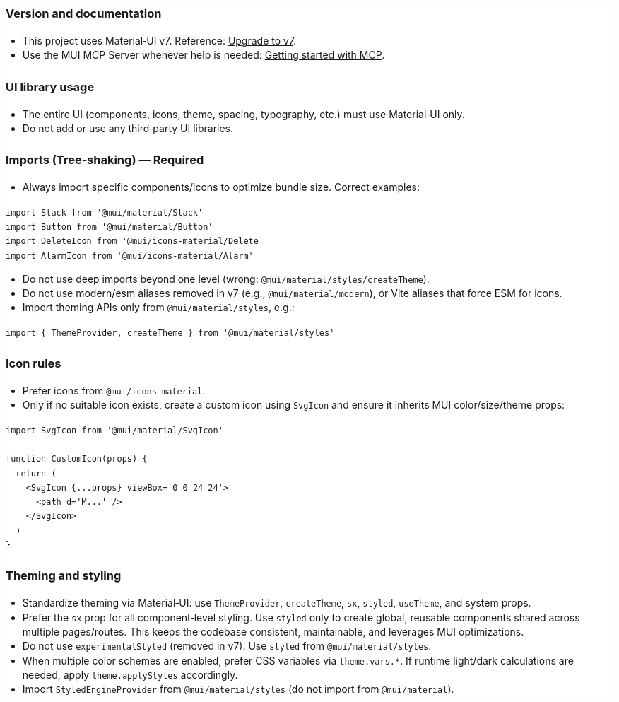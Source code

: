 ### Version and documentation

- This project uses Material‑UI v7. Reference: [Upgrade to v7](https://mui.com/material-ui/migration/upgrade-to-v7/).
- Use the MUI MCP Server whenever help is needed: [Getting started with MCP](https://mui.com/material-ui/getting-started/mcp/).

### UI library usage

- The entire UI (components, icons, theme, spacing, typography, etc.) must use Material‑UI only.
- Do not add or use any third‑party UI libraries.

### Imports (Tree‑shaking) — Required

- Always import specific components/icons to optimize bundle size. Correct examples:

```tsx
import Stack from '@mui/material/Stack'
import Button from '@mui/material/Button'
import DeleteIcon from '@mui/icons-material/Delete'
import AlarmIcon from '@mui/icons-material/Alarm'
```

- Do not use deep imports beyond one level (wrong: `@mui/material/styles/createTheme`).
- Do not use modern/esm aliases removed in v7 (e.g., `@mui/material/modern`), or Vite aliases that force ESM for icons.
- Import theming APIs only from `@mui/material/styles`, e.g.:

```tsx
import { ThemeProvider, createTheme } from '@mui/material/styles'
```

### Icon rules

- Prefer icons from `@mui/icons-material`.
- Only if no suitable icon exists, create a custom icon using `SvgIcon` and ensure it inherits MUI color/size/theme props:

```tsx
import SvgIcon from '@mui/material/SvgIcon'

function CustomIcon(props) {
  return (
    <SvgIcon {...props} viewBox='0 0 24 24'>
      <path d='M...' />
    </SvgIcon>
  )
}
```

### Theming and styling

- Standardize theming via Material‑UI: use `ThemeProvider`, `createTheme`, `sx`, `styled`, `useTheme`, and system props.
- Prefer the `sx` prop for all component‑level styling. Use `styled` only to create global, reusable components shared across multiple pages/routes. This keeps the codebase consistent, maintainable, and leverages MUI optimizations.
- Do not use `experimentalStyled` (removed in v7). Use `styled` from `@mui/material/styles`.
- When multiple color schemes are enabled, prefer CSS variables via `theme.vars.*`. If runtime light/dark calculations are needed, apply `theme.applyStyles` accordingly.
- Import `StyledEngineProvider` from `@mui/material/styles` (do not import from `@mui/material`).
